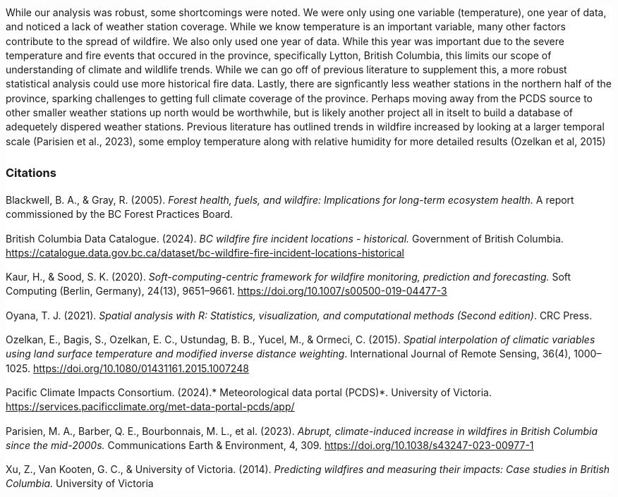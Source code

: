 While our analysis was robust, some shortcomings were noted. We were only using one variable (temperature), one year of data, and noticed a lack of weather station coverage. While we know temperature is an important variable, many other factors contribute to the spread of wildfire. We also only used one year of data. While this year was important due to the severe temperature and fire events that occured in the province, specifically Lytton, British Columbia, this limits our scope of understanding of climate and wildlife trends.  While we can go off of previous literature to supplement this, a more robust statistical analysis could use more historical fire data. Lastly, there are signficantly less weather stations in the northern half of the province, sparking challenges to getting full climate coverage of the province. Perhaps moving away from the PCDS source to other smaller weather stations up north would be worthwhile, but is likely another project all in itselt to build a database of adequetely dispered weather stations. Previous literature has outlined trends in wildfire increased by looking at a larger temporal scale (Parisien et al., 2023), some employ temperature along with relative humidity for more detailed results (Ozelkan et al, 2015)


### Citations

Blackwell, B. A., & Gray, R. (2005). *Forest health, fuels, and wildfire: Implications for long-term ecosystem health.* A report commissioned by the BC Forest Practices Board.

British Columbia Data Catalogue. (2024). *BC wildfire fire incident locations - historical.* Government of British Columbia. https://catalogue.data.gov.bc.ca/dataset/bc-wildfire-fire-incident-locations-historical

Kaur, H., & Sood, S. K. (2020). *Soft-computing-centric framework for wildfire monitoring, prediction and forecasting.* Soft Computing (Berlin, Germany), 24(13), 9651–9661. https://doi.org/10.1007/s00500-019-04477-3

Oyana, T. J. (2021). *Spatial analysis with R: Statistics, visualization, and computational methods (Second edition)*. CRC Press.

Ozelkan, E., Bagis, S., Ozelkan, E. C., Ustundag, B. B., Yucel, M., & Ormeci, C. (2015). *Spatial interpolation of climatic variables using land surface temperature and modified inverse distance weighting*. International Journal of Remote Sensing, 36(4), 1000–1025. https://doi.org/10.1080/01431161.2015.1007248

Pacific Climate Impacts Consortium. (2024).* Meteorological data portal (PCDS)*. University of Victoria. https://services.pacificclimate.org/met-data-portal-pcds/app/

Parisien, M. A., Barber, Q. E., Bourbonnais, M. L., et al. (2023). *Abrupt, climate-induced increase in wildfires in British Columbia since the mid-2000s.* Communications Earth & Environment, 4, 309. https://doi.org/10.1038/s43247-023-00977-1

Xu, Z., Van Kooten, G. C., & University of Victoria. (2014). *Predicting wildfires and measuring their impacts: Case studies in British Columbia.* University of Victoria




